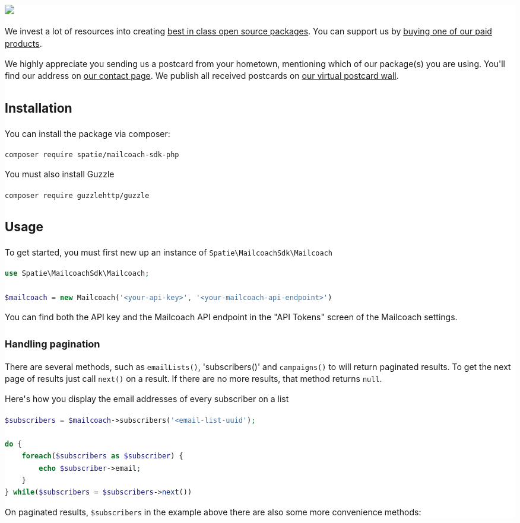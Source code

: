 [<img src="https://github-ads.s3.eu-central-1.amazonaws.com/mailcoach-sdk-php.jpg?t=1" width="419px" />](https://spatie.be/github-ad-click/mailcoach-sdk-php)

We invest a lot of resources into creating [best in class open source packages](https://spatie.be/open-source). You can support us by [buying one of our paid products](https://spatie.be/open-source/support-us).

We highly appreciate you sending us a postcard from your hometown, mentioning which of our package(s) you are using. You'll find our address on [our contact page](https://spatie.be/about-us). We publish all received postcards on [our virtual postcard wall](https://spatie.be/open-source/postcards).

## Installation

You can install the package via composer:

```bash
composer require spatie/mailcoach-sdk-php
```

You must also install Guzzle

```bash
composer require guzzlehttp/guzzle
```

## Usage

To get started, you must first new up an instance of `Spatie\MailcoachSdk\Mailcoach`

```php
use Spatie\MailcoachSdk\Mailcoach;

$mailcoach = new Mailcoach('<your-api-key>', '<your-mailcoach-api-endpoint>')
```

You can find both the API key and the Mailcoach API endpoint in the "API Tokens" screen of the Mailcoach settings.

### Handling pagination

There are several methods, such as `emailLists()`, 'subscribers()' and `campaigns()` to will return paginated results. To get the next page of results just call `next()` on a result. If there are no more results, that method returns `null`.

Here's how you display the email addresses of every subscriber on a list

```php
$subscribers = $mailcoach->subscribers('<email-list-uuid');

do {
    foreach($subscribers as $subscriber) {
        echo $subscriber->email;
    }
} while($subscribers = $subscribers->next())
```

On paginated results, `$subscribers` in the example above there are also some more convenience methods:
